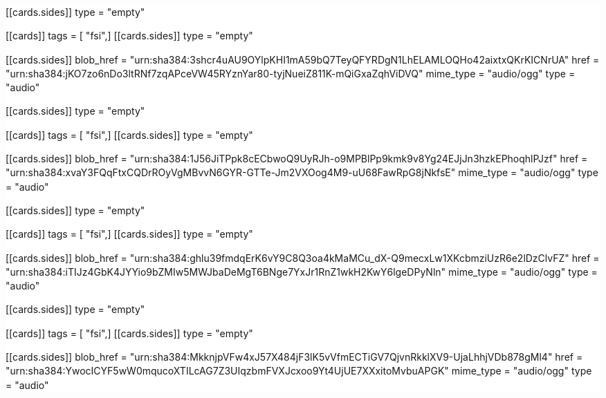 [[cards.sides]]
type = "empty"


[[cards]]
tags = [ "fsi",]
[[cards.sides]]
type = "empty"

[[cards.sides]]
blob_href = "urn:sha384:3shcr4uAU9OYlpKHI1mA59bQ7TeyQFYRDgN1LhELAMLOQHo42aixtxQKrKICNrUA"
href = "urn:sha384:jKO7zo6nDo3ltRNf7zqAPceVW45RYznYar80-tyjNueiZ811K-mQiGxaZqhViDVQ"
mime_type = "audio/ogg"
type = "audio"

[[cards.sides]]
type = "empty"


[[cards]]
tags = [ "fsi",]
[[cards.sides]]
type = "empty"

[[cards.sides]]
blob_href = "urn:sha384:1J56JiTPpk8cECbwoQ9UyRJh-o9MPBlPp9kmk9v8Yg24EJjJn3hzkEPhoqhlPJzf"
href = "urn:sha384:xvaY3FQqFtxCQDrROyVgMBvvN6GYR-GTTe-Jm2VXOog4M9-uU68FawRpG8jNkfsE"
mime_type = "audio/ogg"
type = "audio"

[[cards.sides]]
type = "empty"


[[cards]]
tags = [ "fsi",]
[[cards.sides]]
type = "empty"

[[cards.sides]]
blob_href = "urn:sha384:ghlu39fmdqErK6vY9C8Q3oa4kMaMCu_dX-Q9mecxLw1XKcbmziUzR6e2lDzClvFZ"
href = "urn:sha384:iTIJz4GbK4JYYio9bZMIw5MWJbaDeMgT6BNge7YxJr1RnZ1wkH2KwY6lgeDPyNln"
mime_type = "audio/ogg"
type = "audio"

[[cards.sides]]
type = "empty"


[[cards]]
tags = [ "fsi",]
[[cards.sides]]
type = "empty"

[[cards.sides]]
blob_href = "urn:sha384:MkknjpVFw4xJ57X484jF3lK5vVfmECTiGV7QjvnRkklXV9-UjaLhhjVDb878gMl4"
href = "urn:sha384:YwocICYF5wW0mqucoXTILcAG7Z3UIqzbmFVXJcxoo9Yt4UjUE7XXxitoMvbuAPGK"
mime_type = "audio/ogg"
type = "audio"
